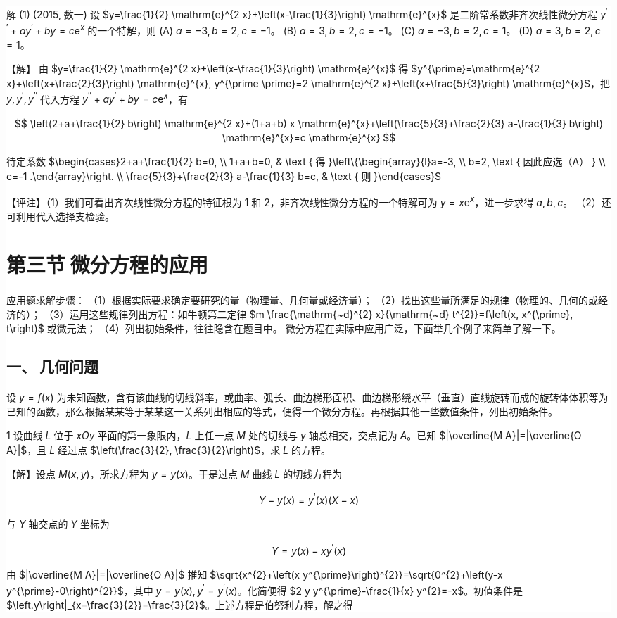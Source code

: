 解 (1) (2015, 数一) 设 $y=\frac{1}{2} \mathrm{e}^{2 x}+\left(x-\frac{1}{3}\right) \mathrm{e}^{x}$ 是二阶常系数非齐次线性微分方程 $y^{\prime \prime}+a y^{\prime}+b y=c \mathrm{e}^{x}$ 的一个特解，则
(A) $a=-3, b=2, c=-1$。
(B) $a=3, b=2, c=-1$。
(C) $a=-3, b=2, c=1$。
(D) $a=3, b=2, c=1$。

【解】 由 $y=\frac{1}{2} \mathrm{e}^{2 x}+\left(x-\frac{1}{3}\right) \mathrm{e}^{x}$ 得 $y^{\prime}=\mathrm{e}^{2 x}+\left(x+\frac{2}{3}\right) \mathrm{e}^{x}, y^{\prime \prime}=2 \mathrm{e}^{2 x}+\left(x+\frac{5}{3}\right) \mathrm{e}^{x}$，把 $y, y^{\prime}, y^{\prime \prime}$ 代入方程 $y^{\prime \prime}+a y^{\prime}+b y=c \mathrm{e}^{x}$，有

$$
\left(2+a+\frac{1}{2} b\right) \mathrm{e}^{2 x}+(1+a+b) x \mathrm{e}^{x}+\left(\frac{5}{3}+\frac{2}{3} a-\frac{1}{3} b\right) \mathrm{e}^{x}=c \mathrm{e}^{x}
$$

待定系数 $\begin{cases}2+a+\frac{1}{2} b=0, \\ 1+a+b=0, & \text { 得 }\left\{\begin{array}{l}a=-3, \\ b=2, \text { 因此应选（A） } \\ c=-1 .\end{array}\right. \\ \frac{5}{3}+\frac{2}{3} a-\frac{1}{3} b=c, & \text { 则 }\end{cases}$

【评注】（1）我们可看出齐次线性微分方程的特征根为 1 和 2，非齐次线性微分方程的一个特解可为 $y=x \mathrm{e}^{x}$，进一步求得 $a, b, c$。
（2）还可利用代入选择支检验。

# 第三节 微分方程的应用

应用题求解步骤：
（1）根据实际要求确定要研究的量（物理量、几何量或经济量）；
（2）找出这些量所满足的规律（物理的、几何的或经济的）；
（3）运用这些规律列出方程：如牛顿第二定律 $m \frac{\mathrm{~d}^{2} x}{\mathrm{~d} t^{2}}=f\left(x, x^{\prime}, t\right)$ 或微元法；
（4）列出初始条件，往往隐含在题目中。
微分方程在实际中应用广泛，下面举几个例子来简单了解一下。

## 一、 几何问题

设 $y=f(x)$ 为未知函数，含有该曲线的切线斜率，或曲率、弧长、曲边梯形面积、曲边梯形绕水平（垂直）直线旋转而成的旋转体体积等为已知的函数，那么根据某某等于某某这一关系列出相应的等式，便得一个微分方程。再根据其他一些数值条件，列出初始条件。

1 设曲线 $L$ 位于 $x O y$ 平面的第一象限内，$L$ 上任一点 $M$ 处的切线与 $y$ 轴总相交，交点记为 $A$。已知 $|\overline{M A}|=|\overline{O A}|$，且 $L$ 经过点 $\left(\frac{3}{2}, \frac{3}{2}\right)$，求 $L$ 的方程。

【解】设点 $M(x, y)$，所求方程为 $y=y(x)$。于是过点 $M$ 曲线 $L$ 的切线方程为

$$
Y-y(x)=y^{\prime}(x)(X-x)
$$

与 $Y$ 轴交点的 $Y$ 坐标为

$$
Y=y(x)-x y^{\prime}(x)
$$

由 $|\overline{M A}|=|\overline{O A}|$ 推知 $\sqrt{x^{2}+\left(x y^{\prime}\right)^{2}}=\sqrt{0^{2}+\left(y-x y^{\prime}-0\right)^{2}}$，其中 $y=y(x), y^{\prime}=y^{\prime}(x)$。化简便得 $2 y y^{\prime}-\frac{1}{x} y^{2}=-x$。初值条件是 $\left.y\right|_{x=\frac{3}{2}}=\frac{3}{2}$。上述方程是伯努利方程，解之得
